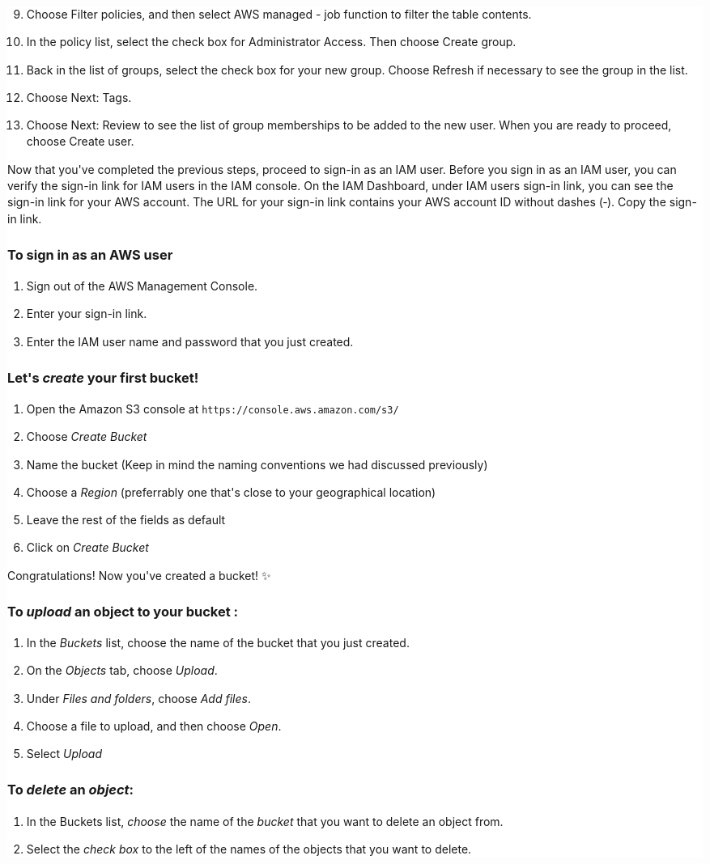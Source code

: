 9. Choose Filter policies, and then select AWS managed - job function to filter the table contents.

10. In the policy list, select the check box for Administrator Access. Then choose Create group.

11. Back in the list of groups, select the check box for your new group. Choose Refresh if necessary to see the group in the list.

12. Choose Next: Tags.

13. Choose Next: Review to see the list of group memberships to be added to the new user. When you are ready to proceed, choose Create user.


Now that you've completed the previous steps, proceed to sign-in as an IAM user. Before you sign in as an IAM user, you can verify the sign-in link for IAM users in the IAM console. On the IAM Dashboard, under IAM users sign-in link, you can see the sign-in link for your AWS account. The URL for your sign-in link contains your AWS account ID without dashes (‐). Copy the sign-in link. 

###  To sign in as an AWS user

1. Sign out of the AWS Management Console.

2. Enter your sign-in link.

3. Enter the IAM user name and password that you just created.

  

###  Let's *create* your first bucket!

1. Open the Amazon S3 console at `https://console.aws.amazon.com/s3/`

2. Choose *Create Bucket*

3. Name the bucket (Keep in mind the naming conventions we had discussed previously)

4. Choose a *Region* (preferrably one that's close to your geographical location)

5. Leave the rest of the fields as default

6. Click on *Create Bucket*

Congratulations! Now you've created a bucket! :sparkles:


###  To *upload* an object to your bucket :

1. In the *Buckets* list, choose the name of the bucket that you just created.

2. On the *Objects* tab, choose *Upload*.

3. Under *Files and folders*, choose *Add files*.

4. Choose a file to upload, and then choose *Open*.

5. Select *Upload*

### To *delete* an *object*:

1. In the Buckets list, *choose* the name of the *bucket* that you want to delete an object from.

2. Select the *check box* to the left of the names of the objects that you want to delete.
